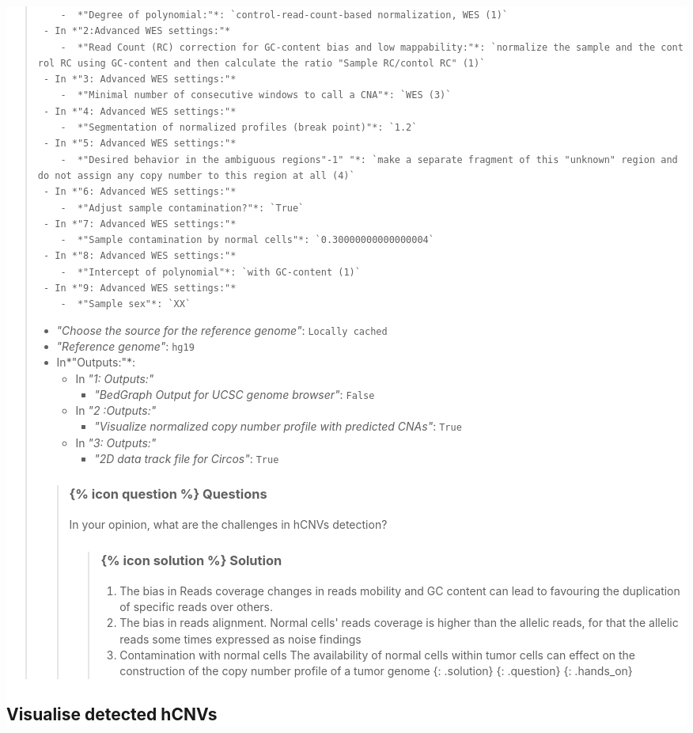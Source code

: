 >         -  *"Degree of polynomial:"*: `control-read-count-based normalization, WES (1)`
>      - In *"2:Advanced WES settings:"*
>         -  *"Read Count (RC) correction for GC-content bias and low mappability:"*: `normalize the sample and the control RC using GC-content and then calculate the ratio "Sample RC/contol RC" (1)`
>      - In *"3: Advanced WES settings:"*
>         -  *"Minimal number of consecutive windows to call a CNA"*: `WES (3)`
>      - In *"4: Advanced WES settings:"*
>         -  *"Segmentation of normalized profiles (break point)"*: `1.2`
>      - In *"5: Advanced WES settings:"*
>         -  *"Desired behavior in the ambiguous regions"-1" "*: `make a separate fragment of this "unknown" region and do not assign any copy number to this region at all (4)`
>      - In *"6: Advanced WES settings:"*
>         -  *"Adjust sample contamination?"*: `True`
>      - In *"7: Advanced WES settings:"*
>         -  *"Sample contamination by normal cells"*: `0.30000000000000004`
>      - In *"8: Advanced WES settings:"*
>         -  *"Intercept of polynomial"*: `with GC-content (1)`
>      - In *"9: Advanced WES settings:"*
>         -  *"Sample sex"*: `XX`
>
>   -  *"Choose the source for the reference genome"*: `Locally cached`
>   -  *"Reference genome"*: `hg19`
>   -  In*"Outputs:"*:
>       - In *"1: Outputs:"*
>         -  *"BedGraph Output for UCSC genome browser"*: `False`
>       - In *"2 :Outputs:"*
>         -  *"Visualize normalized copy number profile with predicted CNAs"*: `True`
>       - In *"3: Outputs:"*
>         -  *"2D data track file for Circos"*: `True`
>
> > ### {% icon question %} Questions
> >
> > In your opinion, what are the challenges in hCNVs detection?
> > > ### {% icon solution %} Solution
> > >
> > > 1. The bias in Reads coverage changes in reads mobility and GC content can lead to 
> > > favouring the duplication of specific reads over others.
> > > 2. The bias in reads alignment. 
> > > Normal cells' reads coverage is higher than the allelic reads, for 
> > > that the allelic reads some times expressed as noise findings
> > > 3. Contamination with normal cells 
> > > The availability of normal cells within tumor cells can
> > > effect on the construction of the copy number profile of a 
> > > tumor genome
> > {: .solution}
> {: .question}
{: .hands_on}


## Visualise detected hCNVs
